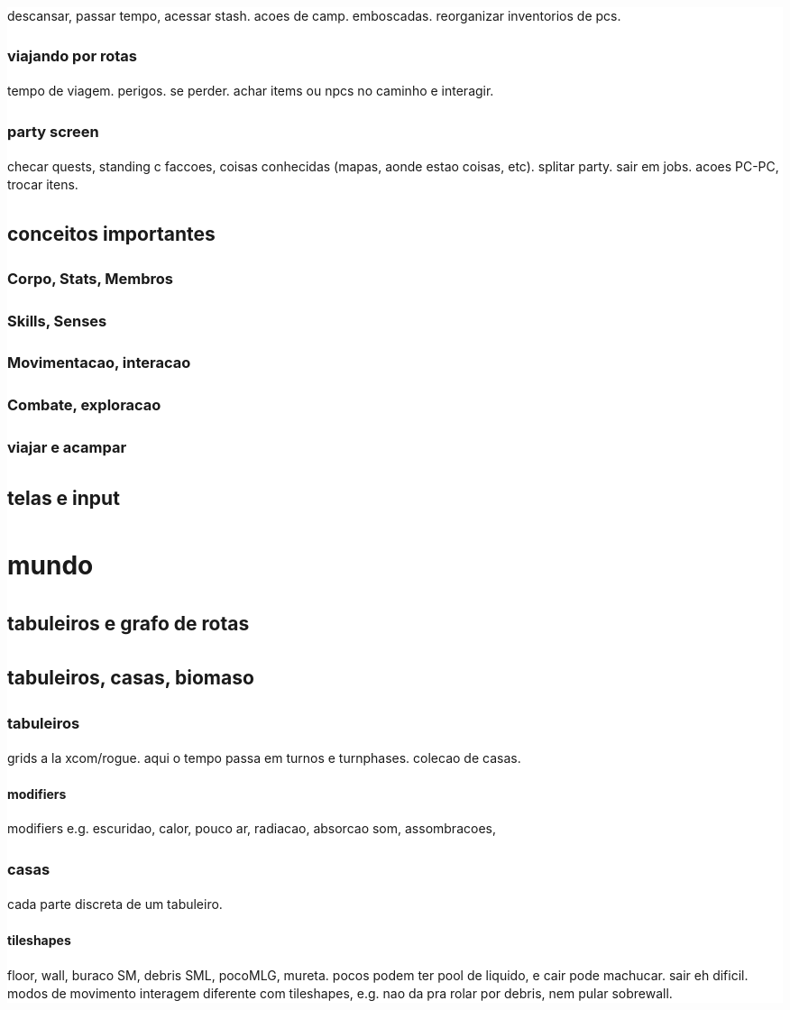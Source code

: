 descansar, passar tempo, acessar stash. acoes de camp. emboscadas. reorganizar
inventorios de pcs.

### viajando por rotas

tempo de viagem. perigos. se perder. achar items ou npcs no caminho e interagir.

### party screen

checar quests, standing c faccoes, coisas conhecidas (mapas, aonde estao coisas, etc).
splitar party. sair em jobs. acoes PC-PC, trocar itens.

## conceitos importantes

### Corpo, Stats, Membros

### Skills, Senses

### Movimentacao, interacao

### Combate, exploracao

### viajar e acampar

## telas e input

# mundo

## tabuleiros e grafo de rotas

## tabuleiros, casas, biomaso

### tabuleiros

grids a la xcom/rogue. aqui o tempo passa em turnos e turnphases. colecao de casas.

#### modifiers

modifiers e.g. escuridao, calor, pouco ar, radiacao, absorcao som, assombracoes,

### casas

cada parte discreta de um tabuleiro.

#### tileshapes

floor, wall, buraco SM, debris SML, pocoMLG, mureta. pocos podem ter pool de liquido, e cair pode machucar. sair eh dificil. modos de movimento interagem diferente com tileshapes, e.g. nao da pra rolar por debris, nem pular sobrewall.
